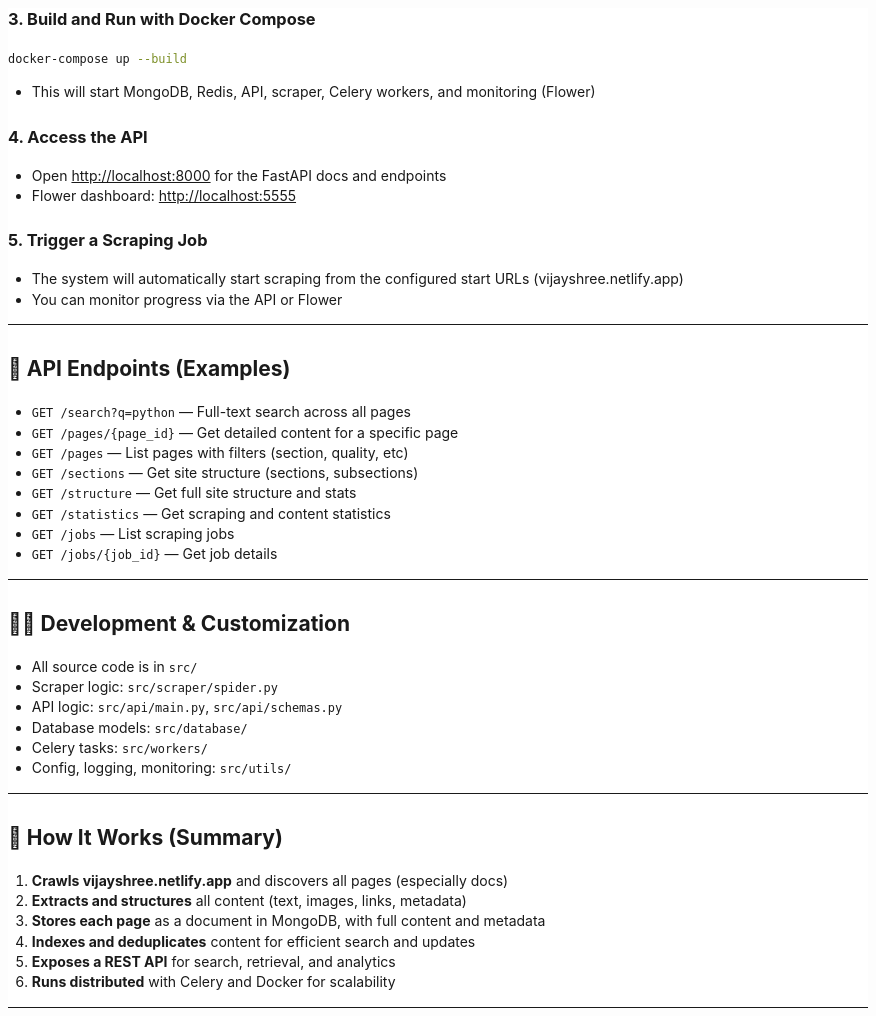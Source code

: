 ### 3. **Build and Run with Docker Compose**
```sh
docker-compose up --build
```
- This will start MongoDB, Redis, API, scraper, Celery workers, and monitoring (Flower)

### 4. **Access the API**
- Open [http://localhost:8000](http://localhost:8000) for the FastAPI docs and endpoints
- Flower dashboard: [http://localhost:5555](http://localhost:5555)

### 5. **Trigger a Scraping Job**
- The system will automatically start scraping from the configured start URLs (vijayshree.netlify.app)
- You can monitor progress via the API or Flower

---

## 📖 **API Endpoints (Examples)**

- `GET /search?q=python` — Full-text search across all pages
- `GET /pages/{page_id}` — Get detailed content for a specific page
- `GET /pages` — List pages with filters (section, quality, etc)
- `GET /sections` — Get site structure (sections, subsections)
- `GET /structure` — Get full site structure and stats
- `GET /statistics` — Get scraping and content statistics
- `GET /jobs` — List scraping jobs
- `GET /jobs/{job_id}` — Get job details

---

## 🧑‍💻 **Development & Customization**

- All source code is in `src/`
- Scraper logic: `src/scraper/spider.py`
- API logic: `src/api/main.py`, `src/api/schemas.py`
- Database models: `src/database/`
- Celery tasks: `src/workers/`
- Config, logging, monitoring: `src/utils/`

---

## 📝 **How It Works (Summary)**

1. **Crawls vijayshree.netlify.app** and discovers all pages (especially docs)
2. **Extracts and structures** all content (text, images, links, metadata)
3. **Stores each page** as a document in MongoDB, with full content and metadata
4. **Indexes and deduplicates** content for efficient search and updates
5. **Exposes a REST API** for search, retrieval, and analytics
6. **Runs distributed** with Celery and Docker for scalability

---
